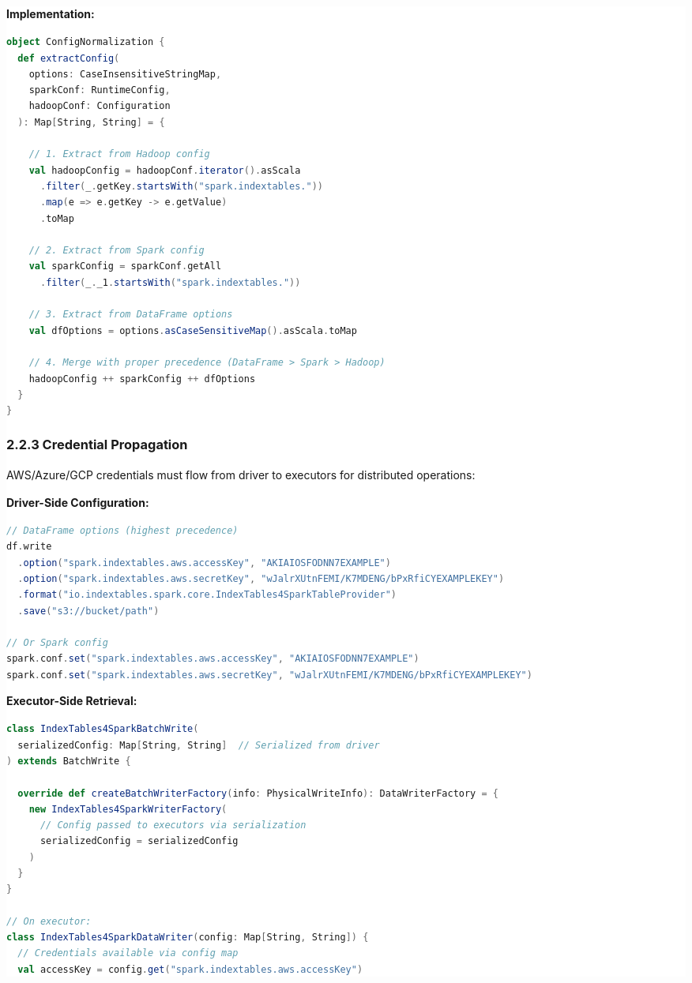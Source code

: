 **Implementation:**

```scala
object ConfigNormalization {
  def extractConfig(
    options: CaseInsensitiveStringMap,
    sparkConf: RuntimeConfig,
    hadoopConf: Configuration
  ): Map[String, String] = {

    // 1. Extract from Hadoop config
    val hadoopConfig = hadoopConf.iterator().asScala
      .filter(_.getKey.startsWith("spark.indextables."))
      .map(e => e.getKey -> e.getValue)
      .toMap

    // 2. Extract from Spark config
    val sparkConfig = sparkConf.getAll
      .filter(_._1.startsWith("spark.indextables."))

    // 3. Extract from DataFrame options
    val dfOptions = options.asCaseSensitiveMap().asScala.toMap

    // 4. Merge with proper precedence (DataFrame > Spark > Hadoop)
    hadoopConfig ++ sparkConfig ++ dfOptions
  }
}
```

### 2.2.3 Credential Propagation

AWS/Azure/GCP credentials must flow from driver to executors for distributed operations:

**Driver-Side Configuration:**

```scala
// DataFrame options (highest precedence)
df.write
  .option("spark.indextables.aws.accessKey", "AKIAIOSFODNN7EXAMPLE")
  .option("spark.indextables.aws.secretKey", "wJalrXUtnFEMI/K7MDENG/bPxRfiCYEXAMPLEKEY")
  .format("io.indextables.spark.core.IndexTables4SparkTableProvider")
  .save("s3://bucket/path")

// Or Spark config
spark.conf.set("spark.indextables.aws.accessKey", "AKIAIOSFODNN7EXAMPLE")
spark.conf.set("spark.indextables.aws.secretKey", "wJalrXUtnFEMI/K7MDENG/bPxRfiCYEXAMPLEKEY")
```

**Executor-Side Retrieval:**

```scala
class IndexTables4SparkBatchWrite(
  serializedConfig: Map[String, String]  // Serialized from driver
) extends BatchWrite {

  override def createBatchWriterFactory(info: PhysicalWriteInfo): DataWriterFactory = {
    new IndexTables4SparkWriterFactory(
      // Config passed to executors via serialization
      serializedConfig = serializedConfig
    )
  }
}

// On executor:
class IndexTables4SparkDataWriter(config: Map[String, String]) {
  // Credentials available via config map
  val accessKey = config.get("spark.indextables.aws.accessKey")
```